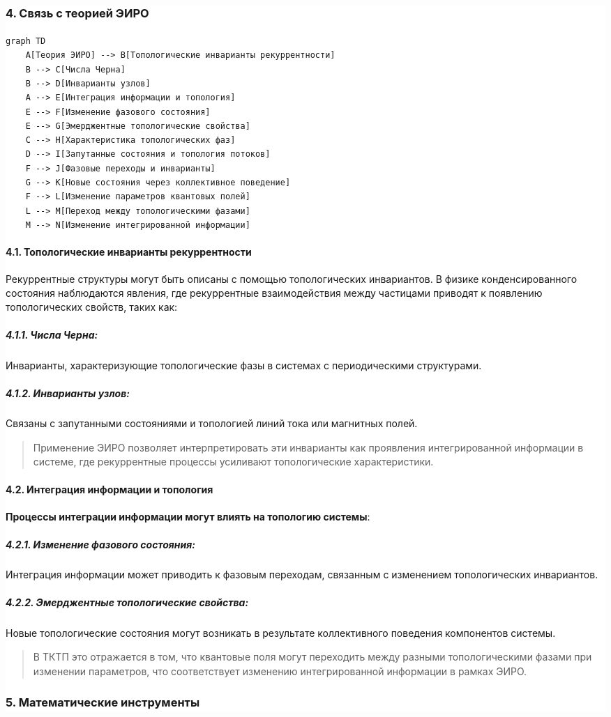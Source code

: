 

### 4. Связь с теорией ЭИРО

```mermaid
graph TD
    A[Теория ЭИРО] --> B[Топологические инварианты рекуррентности]
    B --> C[Числа Черна]
    B --> D[Инварианты узлов]
    A --> E[Интеграция информации и топология]
    E --> F[Изменение фазового состояния]
    E --> G[Эмерджентные топологические свойства]
    C --> H[Характеристика топологических фаз]
    D --> I[Запутанные состояния и топология потоков]
    F --> J[Фазовые переходы и инварианты]
    G --> K[Новые состояния через коллективное поведение]
    F --> L[Изменение параметров квантовых полей]
    L --> M[Переход между топологическими фазами]
    M --> N[Изменение интегрированной информации]
```

#### 4.1. Топологические инварианты рекуррентности

Рекуррентные структуры могут быть описаны с помощью топологических инвариантов. В физике конденсированного состояния наблюдаются явления, где рекуррентные взаимодействия между частицами приводят к появлению топологических свойств, таких как:

##### 4.1.1. Числа Черна: 

Инварианты, характеризующие топологические фазы в системах с периодическими структурами.

##### 4.1.2. Инварианты узлов: 

Связаны с запутанными состояниями и топологией линий тока или магнитных полей.

> Применение ЭИРО позволяет интерпретировать эти инварианты как проявления интегрированной информации в системе, где рекуррентные процессы усиливают топологические характеристики.

#### 4.2. Интеграция информации и топология

**Процессы интеграции информации могут влиять на топологию системы**:

##### 4.2.1. Изменение фазового состояния: 

Интеграция информации может приводить к фазовым переходам, связанным с изменением топологических инвариантов.

##### 4.2.2. Эмерджентные топологические свойства: 

Новые топологические состояния могут возникать в результате коллективного поведения компонентов системы.

> В ТКТП это отражается в том, что квантовые поля могут переходить между разными топологическими фазами при изменении параметров, что соответствует изменению интегрированной информации в рамках ЭИРО.

### 5. Математические инструменты
